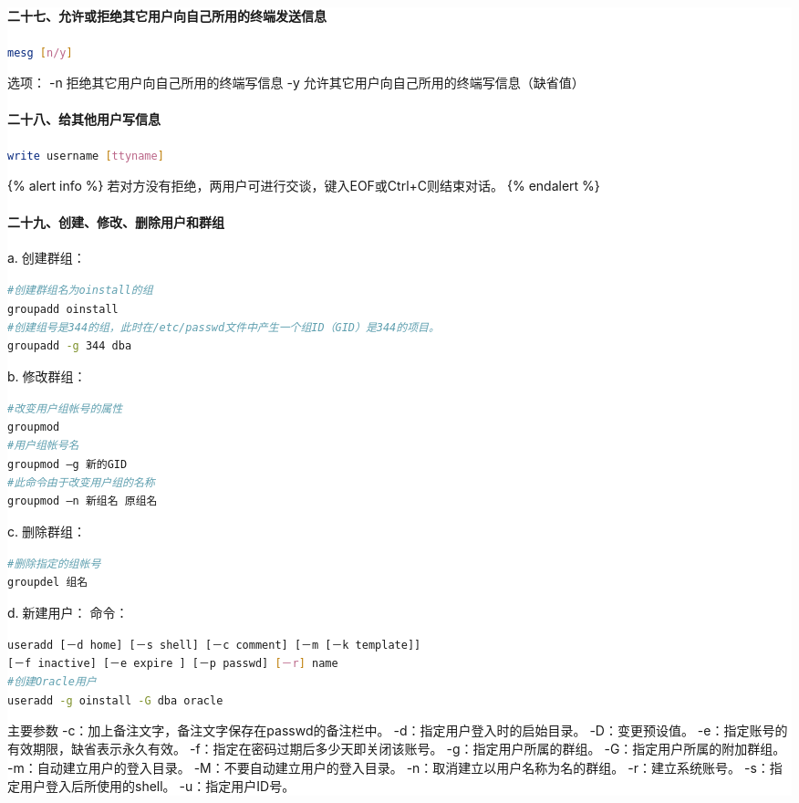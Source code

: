 #### 二十七、允许或拒绝其它用户向自己所用的终端发送信息
```sh
mesg [n/y]
```
选项：
-n 拒绝其它用户向自己所用的终端写信息
-y 允许其它用户向自己所用的终端写信息（缺省值）

#### 二十八、给其他用户写信息
```sh
write username [ttyname]
```
{% alert info %}
若对方没有拒绝，两用户可进行交谈，键入EOF或Ctrl+C则结束对话。
{% endalert %}

#### 二十九、创建、修改、删除用户和群组
a. 创建群组：
```sh
#创建群组名为oinstall的组
groupadd oinstall    
#创建组号是344的组，此时在/etc/passwd文件中产生一个组ID（GID）是344的项目。
groupadd -g 344 dba
```

b. 修改群组：
```sh
#改变用户组帐号的属性
groupmod
#用户组帐号名
groupmod –g 新的GID
#此命令由于改变用户组的名称
groupmod –n 新组名 原组名
```

c. 删除群组：
```sh
#删除指定的组帐号
groupdel 组名
```

d. 新建用户：
命令： 
```sh
useradd [－d home] [－s shell] [－c comment] [－m [－k template]]
[－f inactive] [－e expire ] [－p passwd] [－r] name
#创建Oracle用户
useradd -g oinstall -G dba oracle  
```
主要参数
-c：加上备注文字，备注文字保存在passwd的备注栏中。
-d：指定用户登入时的启始目录。
-D：变更预设值。
-e：指定账号的有效期限，缺省表示永久有效。
-f：指定在密码过期后多少天即关闭该账号。
-g：指定用户所属的群组。
-G：指定用户所属的附加群组。
-m：自动建立用户的登入目录。
-M：不要自动建立用户的登入目录。
-n：取消建立以用户名称为名的群组。
-r：建立系统账号。
-s：指定用户登入后所使用的shell。
-u：指定用户ID号。
